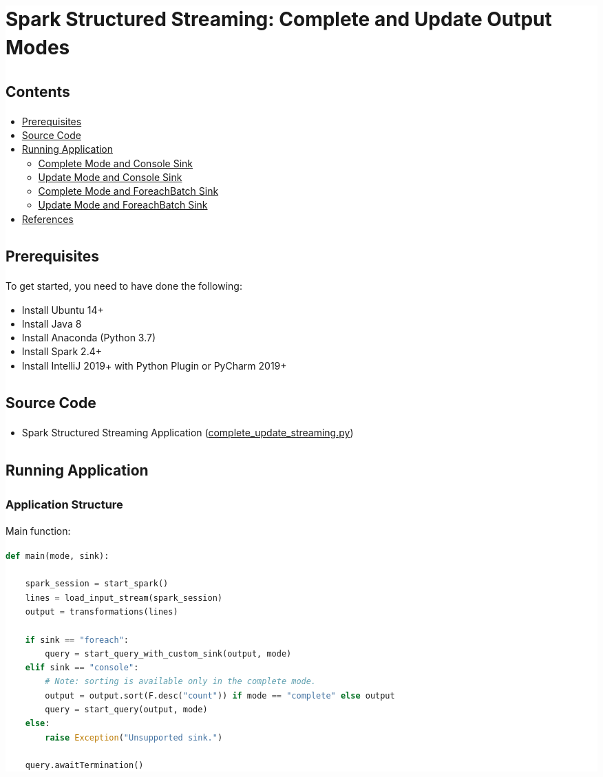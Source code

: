 # Spark Structured Streaming: Complete and Update Output Modes


## Contents

- [Prerequisites](#Prerequisites)
- [Source Code](#Source-Code)
- [Running Application](#Running-Application)
    - [Complete Mode and Console Sink](#Complete-Mode-and-Console-Sink)
    - [Update Mode and Console Sink](#Update-Mode-and-Console-Sink)
    - [Complete Mode and ForeachBatch Sink](#Complete-Mode-and-ForeachBatch-Sink)
    - [Update Mode and ForeachBatch Sink](#Update-Mode-and-ForeachBatch-Sink)
- [References](#References)

## Prerequisites

To get started, you need to have done the following:

- Install Ubuntu 14+
- Install Java 8
- Install Anaconda (Python 3.7)
- Install Spark 2.4+
- Install IntelliJ 2019+ with Python Plugin or PyCharm 2019+


## Source Code

- Spark Structured Streaming Application ([complete_update_streaming.py](../projects/structuredstreaming/complete_update_streaming.py))


## Running Application



### Application Structure


Main function:

```python
def main(mode, sink):

    spark_session = start_spark()
    lines = load_input_stream(spark_session)
    output = transformations(lines)

    if sink == "foreach":
        query = start_query_with_custom_sink(output, mode)
    elif sink == "console":
        # Note: sorting is available only in the complete mode.
        output = output.sort(F.desc("count")) if mode == "complete" else output
        query = start_query(output, mode)
    else:
        raise Exception("Unsupported sink.")

    query.awaitTermination()
```
